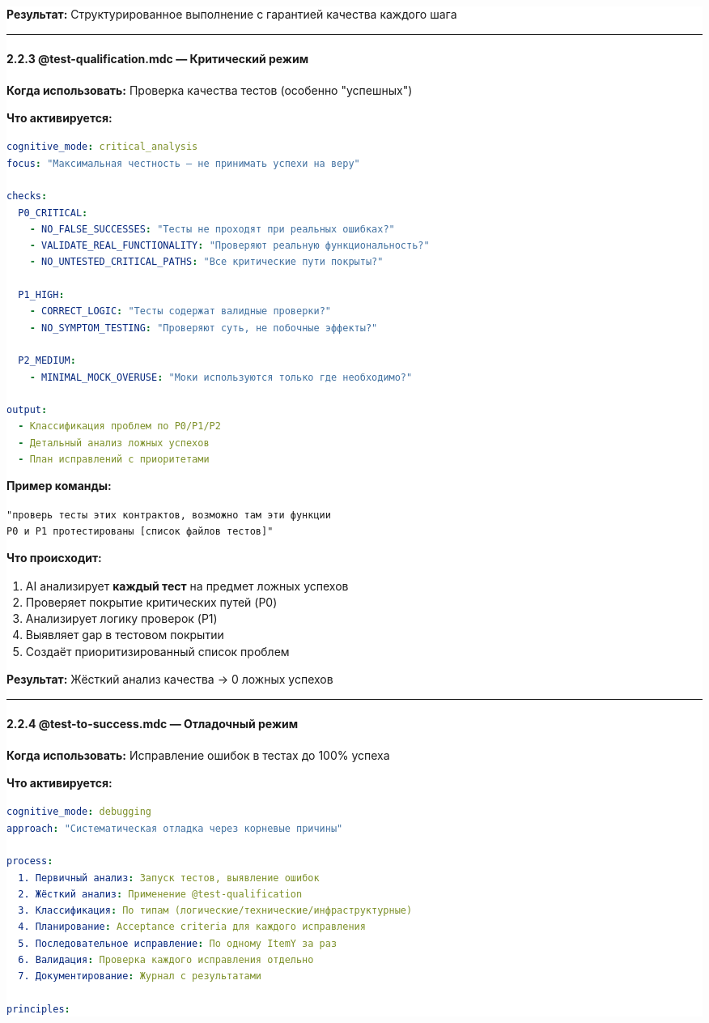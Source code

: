 **Результат:** Структурированное выполнение с гарантией качества каждого шага

---

#### **2.2.3 @test-qualification.mdc** — Критический режим

**Когда использовать:** Проверка качества тестов (особенно "успешных")

**Что активируется:**
```yaml
cognitive_mode: critical_analysis
focus: "Максимальная честность — не принимать успехи на веру"

checks:
  P0_CRITICAL:
    - NO_FALSE_SUCCESSES: "Тесты не проходят при реальных ошибках?"
    - VALIDATE_REAL_FUNCTIONALITY: "Проверяют реальную функциональность?"
    - NO_UNTESTED_CRITICAL_PATHS: "Все критические пути покрыты?"
  
  P1_HIGH:
    - CORRECT_LOGIC: "Тесты содержат валидные проверки?"
    - NO_SYMPTOM_TESTING: "Проверяют суть, не побочные эффекты?"
  
  P2_MEDIUM:
    - MINIMAL_MOCK_OVERUSE: "Моки используются только где необходимо?"

output:
  - Классификация проблем по P0/P1/P2
  - Детальный анализ ложных успехов
  - План исправлений с приоритетами
```

**Пример команды:**
```
"проверь тесты этих контрактов, возможно там эти функции 
P0 и P1 протестированы [список файлов тестов]"
```

**Что происходит:**
1. AI анализирует **каждый тест** на предмет ложных успехов
2. Проверяет покрытие критических путей (P0)
3. Анализирует логику проверок (P1)
4. Выявляет gap в тестовом покрытии
5. Создаёт приоритизированный список проблем

**Результат:** Жёсткий анализ качества → 0 ложных успехов

---

#### **2.2.4 @test-to-success.mdc** — Отладочный режим

**Когда использовать:** Исправление ошибок в тестах до 100% успеха

**Что активируется:**
```yaml
cognitive_mode: debugging
approach: "Систематическая отладка через корневые причины"

process:
  1. Первичный анализ: Запуск тестов, выявление ошибок
  2. Жёсткий анализ: Применение @test-qualification
  3. Классификация: По типам (логические/технические/инфраструктурные)
  4. Планирование: Acceptance criteria для каждого исправления
  5. Последовательное исправление: По одному ItemY за раз
  6. Валидация: Проверка каждого исправления отдельно
  7. Документирование: Журнал с результатами

principles:
```